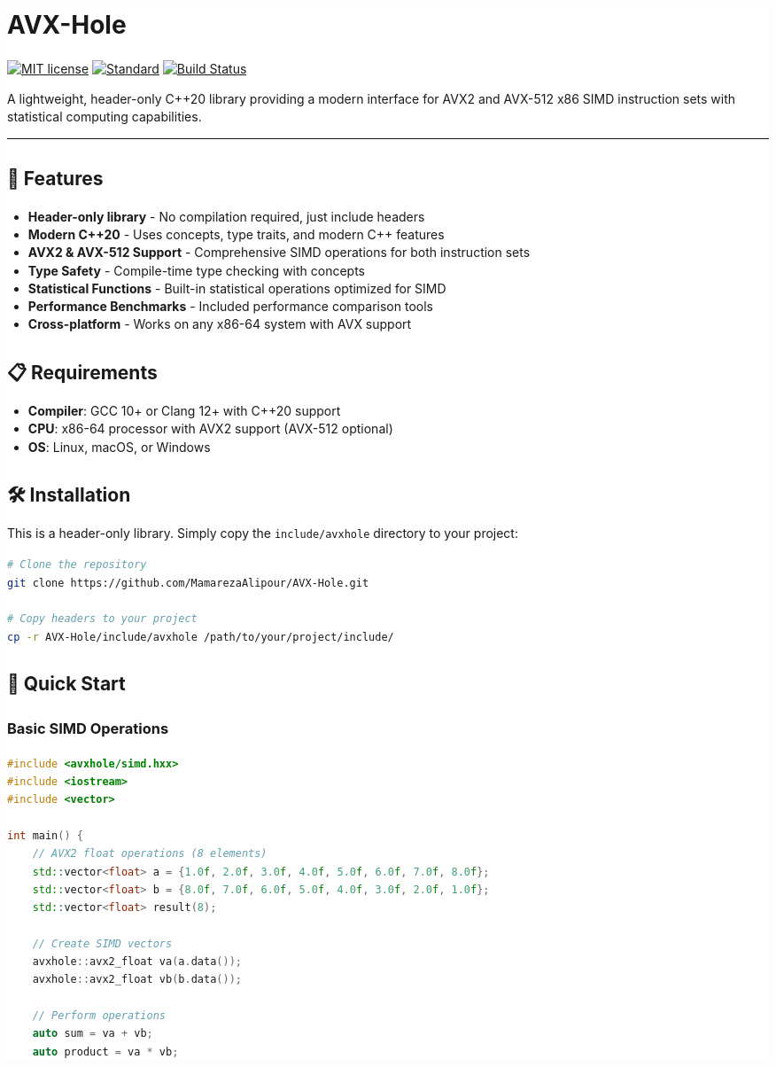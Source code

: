 
# AVX-Hole

[![MIT license](https://img.shields.io/badge/License-MIT-brightgreen.svg)](https://github.com/MamarezaAlipour/AVX-Hole/blob/master/LICENSE)
[![Standard](https://img.shields.io/badge/C%2B%2B-20-blue.svg)](https://en.wikipedia.org/wiki/C%2B%2B#Standardization)
[![Build Status](https://img.shields.io/badge/Build-Passing-brightgreen.svg)]()

A lightweight, header-only C++20 library providing a modern interface for AVX2 and AVX-512 x86 SIMD instruction sets with statistical computing capabilities.

---

## 🚀 Features

- **Header-only library** - No compilation required, just include headers
- **Modern C++20** - Uses concepts, type traits, and modern C++ features
- **AVX2 & AVX-512 Support** - Comprehensive SIMD operations for both instruction sets
- **Type Safety** - Compile-time type checking with concepts
- **Statistical Functions** - Built-in statistical operations optimized for SIMD
- **Performance Benchmarks** - Included performance comparison tools
- **Cross-platform** - Works on any x86-64 system with AVX support

## 📋 Requirements

- **Compiler**: GCC 10+ or Clang 12+ with C++20 support
- **CPU**: x86-64 processor with AVX2 support (AVX-512 optional)
- **OS**: Linux, macOS, or Windows

## 🛠️ Installation

This is a header-only library. Simply copy the `include/avxhole` directory to your project:

```bash
# Clone the repository
git clone https://github.com/MamarezaAlipour/AVX-Hole.git

# Copy headers to your project
cp -r AVX-Hole/include/avxhole /path/to/your/project/include/
```

## 🏃 Quick Start

### Basic SIMD Operations

```cpp
#include <avxhole/simd.hxx>
#include <iostream>
#include <vector>

int main() {
    // AVX2 float operations (8 elements)
    std::vector<float> a = {1.0f, 2.0f, 3.0f, 4.0f, 5.0f, 6.0f, 7.0f, 8.0f};
    std::vector<float> b = {8.0f, 7.0f, 6.0f, 5.0f, 4.0f, 3.0f, 2.0f, 1.0f};
    std::vector<float> result(8);
    
    // Create SIMD vectors
    avxhole::avx2_float va(a.data());
    avxhole::avx2_float vb(b.data());
    
    // Perform operations
    auto sum = va + vb;
    auto product = va * vb;
```